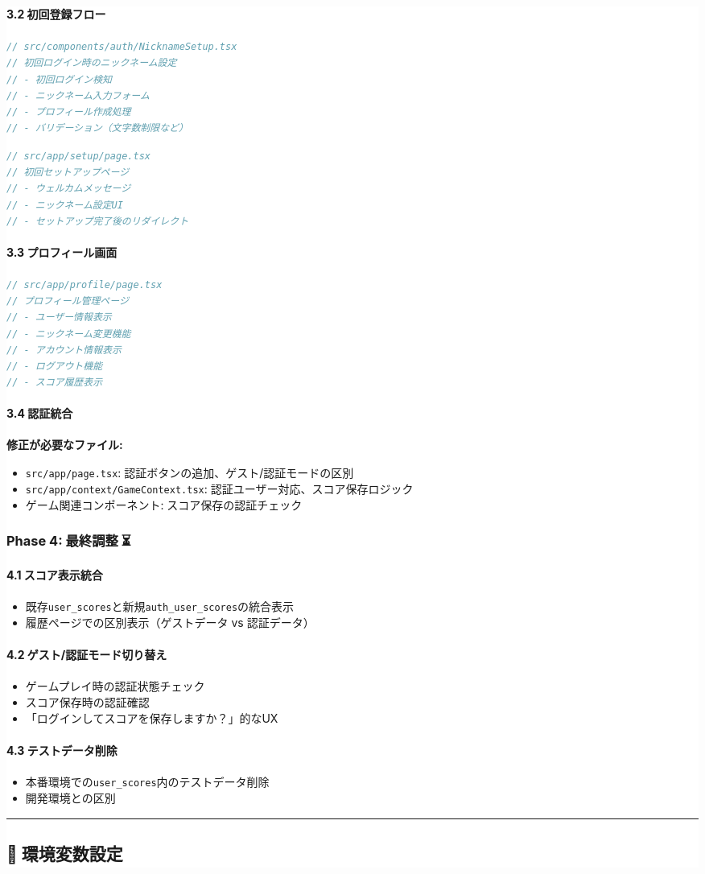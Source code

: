 #### 3.2 初回登録フロー
```typescript
// src/components/auth/NicknameSetup.tsx
// 初回ログイン時のニックネーム設定
// - 初回ログイン検知
// - ニックネーム入力フォーム
// - プロフィール作成処理
// - バリデーション（文字数制限など）
```

```typescript
// src/app/setup/page.tsx
// 初回セットアップページ
// - ウェルカムメッセージ
// - ニックネーム設定UI
// - セットアップ完了後のリダイレクト
```

#### 3.3 プロフィール画面
```typescript
// src/app/profile/page.tsx
// プロフィール管理ページ
// - ユーザー情報表示
// - ニックネーム変更機能
// - アカウント情報表示
// - ログアウト機能
// - スコア履歴表示
```

#### 3.4 認証統合
**修正が必要なファイル:**
- `src/app/page.tsx`: 認証ボタンの追加、ゲスト/認証モードの区別
- `src/app/context/GameContext.tsx`: 認証ユーザー対応、スコア保存ロジック
- ゲーム関連コンポーネント: スコア保存の認証チェック

### Phase 4: 最終調整 ⏳

#### 4.1 スコア表示統合
- 既存`user_scores`と新規`auth_user_scores`の統合表示
- 履歴ページでの区別表示（ゲストデータ vs 認証データ）

#### 4.2 ゲスト/認証モード切り替え
- ゲームプレイ時の認証状態チェック
- スコア保存時の認証確認
- 「ログインしてスコアを保存しますか？」的なUX

#### 4.3 テストデータ削除
- 本番環境での`user_scores`内のテストデータ削除
- 開発環境との区別

---

## 🔧 環境変数設定
